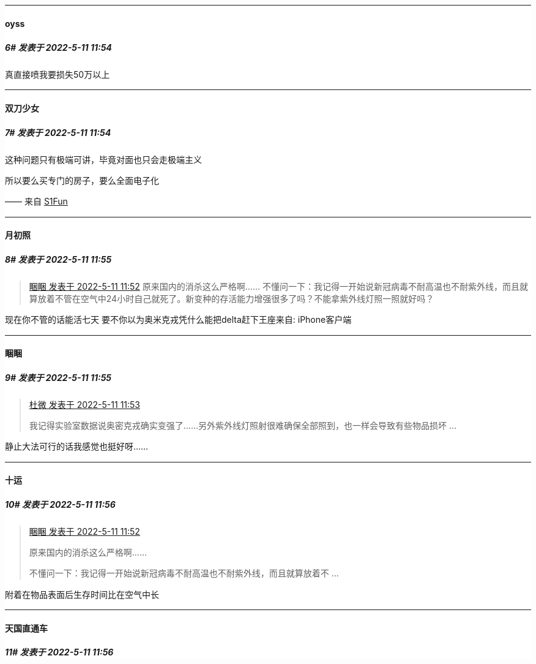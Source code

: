*****

####  oyss  
##### 6#       发表于 2022-5-11 11:54

真直接喷我要损失50万以上

*****

####  双刀少女  
##### 7#       发表于 2022-5-11 11:54

这种问题只有极端可讲，毕竟对面也只会走极端主义

所以要么买专门的房子，要么全面电子化

—— 来自 [S1Fun](https://s1fun.koalcat.com)

*****

####  月初照  
##### 8#       发表于 2022-5-11 11:55

<blockquote><a href="httphttps://bbs.saraba1st.com/2b/forum.php?mod=redirect&amp;goto=findpost&amp;pid=55780168&amp;ptid=2068947" target="_blank"> 睏睏 发表于 2022-5-11 11:52</a> 原来国内的消杀这么严格啊…… 不懂问一下：我记得一开始说新冠病毒不耐高温也不耐紫外线，而且就算放着不管在空气中24小时自己就死了。新变种的存活能力增强很多了吗？不能拿紫外线灯照一照就好吗？ </blockquote>
现在你不管的话能活七天
要不你以为奥米克戎凭什么能把delta赶下王座来自: iPhone客户端

*****

####  睏睏  
##### 9#       发表于 2022-5-11 11:55

<blockquote><a href="httphttps://bbs.saraba1st.com/2b/forum.php?mod=redirect&amp;goto=findpost&amp;pid=55780185&amp;ptid=2068947" target="_blank">杜微 发表于 2022-5-11 11:53</a>

我记得实验室数据说奥密克戎确实变强了……另外紫外线灯照射很难确保全部照到，也一样会导致有些物品损坏 ...</blockquote>
静止大法可行的话我感觉也挺好呀……

*****

####  十运  
##### 10#       发表于 2022-5-11 11:56

<blockquote><a href="httphttps://bbs.saraba1st.com/2b/forum.php?mod=redirect&amp;goto=findpost&amp;pid=55780168&amp;ptid=2068947" target="_blank">睏睏 发表于 2022-5-11 11:52</a>

原来国内的消杀这么严格啊……

不懂问一下：我记得一开始说新冠病毒不耐高温也不耐紫外线，而且就算放着不 ...</blockquote>
附着在物品表面后生存时间比在空气中长

*****

####  天国直通车  
##### 11#       发表于 2022-5-11 11:56
